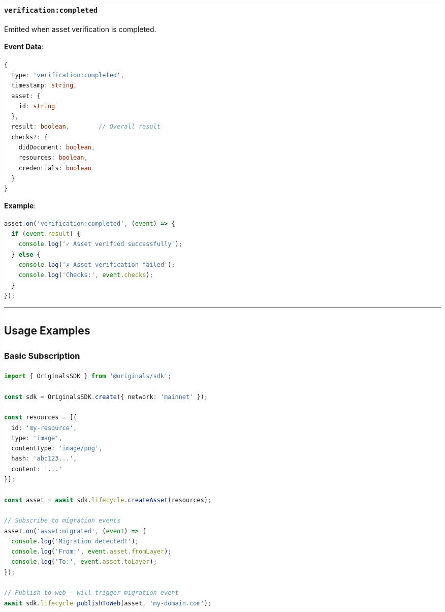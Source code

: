 
### `verification:completed`

Emitted when asset verification is completed.

**Event Data**:
```typescript
{
  type: 'verification:completed',
  timestamp: string,
  asset: {
    id: string
  },
  result: boolean,        // Overall result
  checks?: {
    didDocument: boolean,
    resources: boolean,
    credentials: boolean
  }
}
```

**Example**:
```typescript
asset.on('verification:completed', (event) => {
  if (event.result) {
    console.log('✓ Asset verified successfully');
  } else {
    console.log('✗ Asset verification failed');
    console.log('Checks:', event.checks);
  }
});
```

---

## Usage Examples

### Basic Subscription

```typescript
import { OriginalsSDK } from '@originals/sdk';

const sdk = OriginalsSDK.create({ network: 'mainnet' });

const resources = [{
  id: 'my-resource',
  type: 'image',
  contentType: 'image/png',
  hash: 'abc123...',
  content: '...'
}];

const asset = await sdk.lifecycle.createAsset(resources);

// Subscribe to migration events
asset.on('asset:migrated', (event) => {
  console.log('Migration detected!');
  console.log('From:', event.asset.fromLayer);
  console.log('To:', event.asset.toLayer);
});

// Publish to web - will trigger migration event
await sdk.lifecycle.publishToWeb(asset, 'my-domain.com');
```
